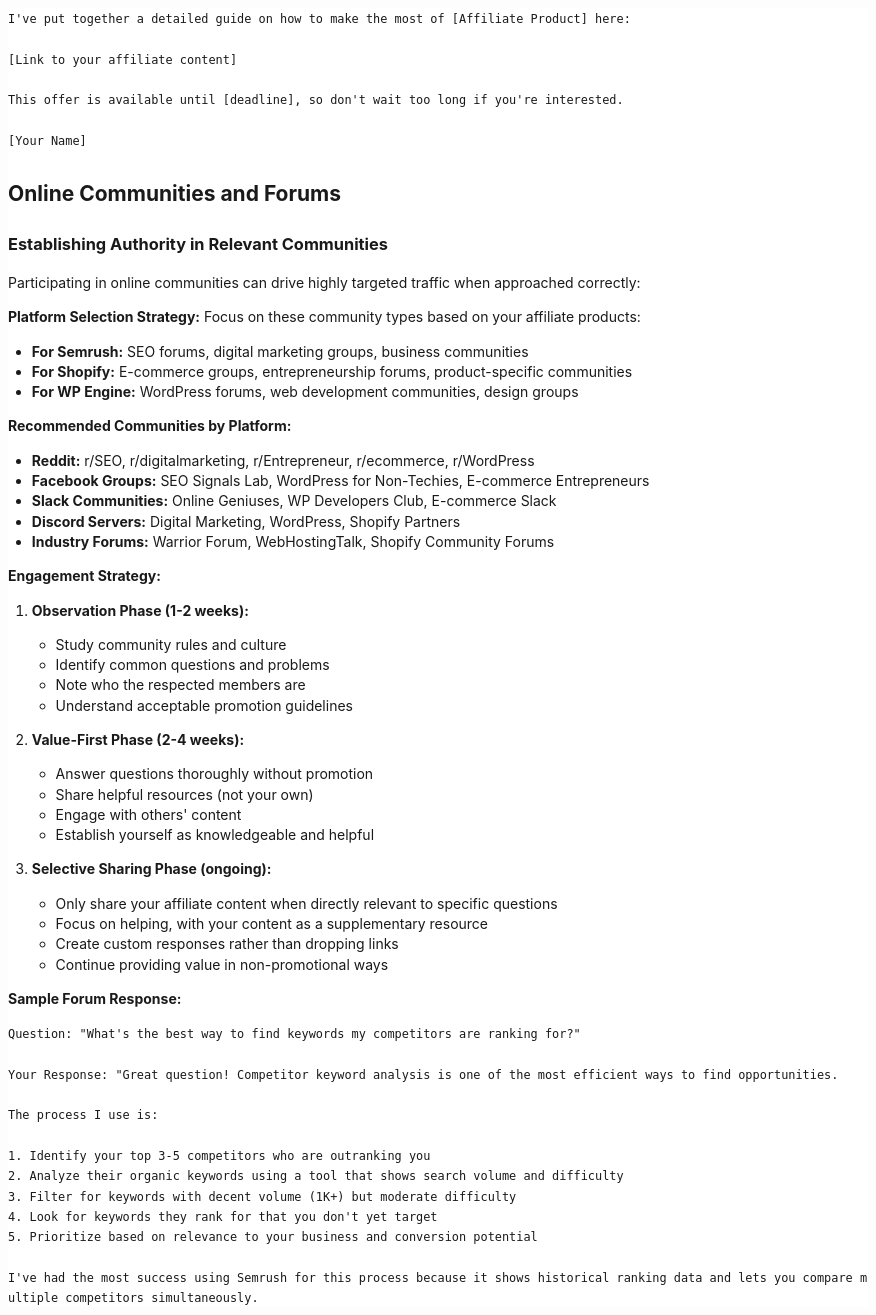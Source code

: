 ```
I've put together a detailed guide on how to make the most of [Affiliate Product] here:

[Link to your affiliate content]

This offer is available until [deadline], so don't wait too long if you're interested.

[Your Name]
```

## Online Communities and Forums

### Establishing Authority in Relevant Communities

Participating in online communities can drive highly targeted traffic when approached correctly:

**Platform Selection Strategy:**
Focus on these community types based on your affiliate products:
* **For Semrush:** SEO forums, digital marketing groups, business communities
* **For Shopify:** E-commerce groups, entrepreneurship forums, product-specific communities
* **For WP Engine:** WordPress forums, web development communities, design groups

**Recommended Communities by Platform:**
* **Reddit:** r/SEO, r/digitalmarketing, r/Entrepreneur, r/ecommerce, r/WordPress
* **Facebook Groups:** SEO Signals Lab, WordPress for Non-Techies, E-commerce Entrepreneurs
* **Slack Communities:** Online Geniuses, WP Developers Club, E-commerce Slack
* **Discord Servers:** Digital Marketing, WordPress, Shopify Partners
* **Industry Forums:** Warrior Forum, WebHostingTalk, Shopify Community Forums

**Engagement Strategy:**
1. **Observation Phase (1-2 weeks):**
   * Study community rules and culture
   * Identify common questions and problems
   * Note who the respected members are
   * Understand acceptable promotion guidelines

2. **Value-First Phase (2-4 weeks):**
   * Answer questions thoroughly without promotion
   * Share helpful resources (not your own)
   * Engage with others' content
   * Establish yourself as knowledgeable and helpful

3. **Selective Sharing Phase (ongoing):**
   * Only share your affiliate content when directly relevant to specific questions
   * Focus on helping, with your content as a supplementary resource
   * Create custom responses rather than dropping links
   * Continue providing value in non-promotional ways

**Sample Forum Response:**
```
Question: "What's the best way to find keywords my competitors are ranking for?"

Your Response: "Great question! Competitor keyword analysis is one of the most efficient ways to find opportunities.

The process I use is:

1. Identify your top 3-5 competitors who are outranking you
2. Analyze their organic keywords using a tool that shows search volume and difficulty
3. Filter for keywords with decent volume (1K+) but moderate difficulty
4. Look for keywords they rank for that you don't yet target
5. Prioritize based on relevance to your business and conversion potential

I've had the most success using Semrush for this process because it shows historical ranking data and lets you compare multiple competitors simultaneously.

```